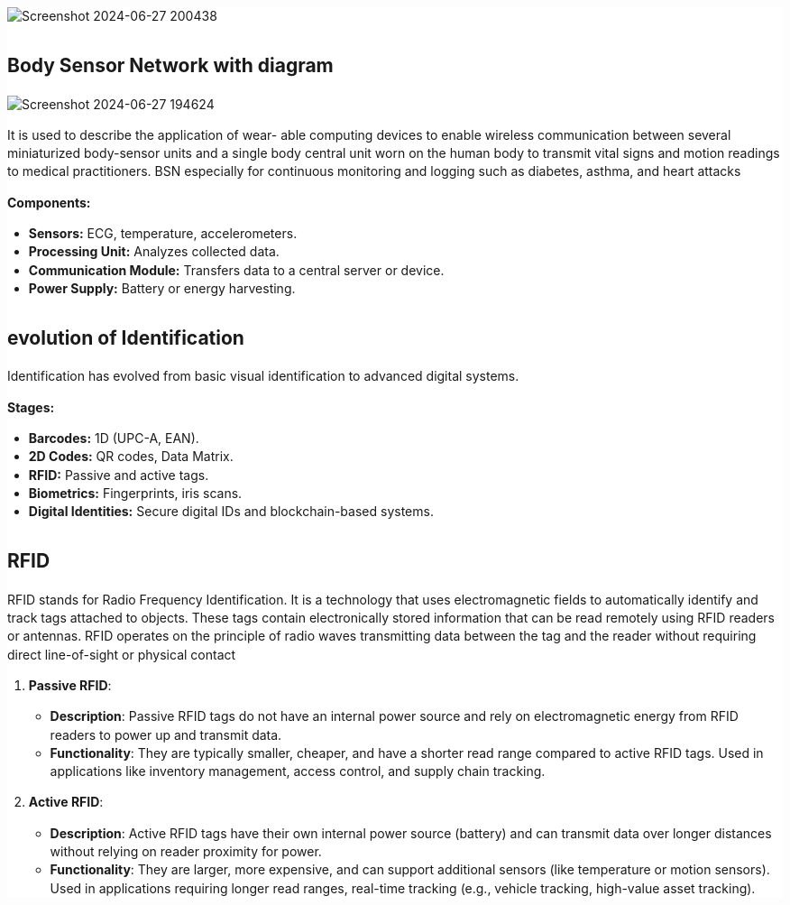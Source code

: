 
![Screenshot 2024-06-27 200438](https://github.com/ace2884/3-2-needs/assets/119153850/3d5c4834-21b9-44c2-a919-0aeea88e385a)


##  Body Sensor Network with diagram


![Screenshot 2024-06-27 194624](https://github.com/ace2884/3-2-needs/assets/119153850/b7247ff2-3a2b-4e78-81af-7c5c54c5aba4)

It is used to describe the application of wear- able computing devices to
enable wireless communication between several miniaturized body-sensor
units and a single body central unit worn on the human body to transmit vital
signs and motion readings to medical practitioners. BSN especially for
continuous monitoring and logging such as diabetes, asthma, and heart
attacks

**Components:**
- **Sensors:** ECG, temperature, accelerometers.
- **Processing Unit:** Analyzes collected data.
- **Communication Module:** Transfers data to a central server or device.
- **Power Supply:** Battery or energy harvesting.



##  evolution of Identification 

Identification has evolved from basic visual identification to advanced digital systems.

**Stages:**
- **Barcodes:** 1D (UPC-A, EAN).
- **2D Codes:** QR codes, Data Matrix.
- **RFID:** Passive and active tags.
- **Biometrics:** Fingerprints, iris scans.
- **Digital Identities:** Secure digital IDs and blockchain-based systems.


##  RFID
RFID stands for Radio Frequency Identification. It is a technology that uses electromagnetic fields to automatically identify and track tags attached to objects. These tags contain electronically stored information that can be read remotely using RFID readers or antennas. RFID operates on the principle of radio waves transmitting data between the tag and the reader without requiring direct line-of-sight or physical contact

1. **Passive RFID**:
   - **Description**: Passive RFID tags do not have an internal power source and rely on electromagnetic energy from RFID readers to power up and transmit data.
   - **Functionality**: They are typically smaller, cheaper, and have a shorter read range compared to active RFID tags. Used in applications like inventory management, access control, and supply chain tracking.

2. **Active RFID**:
   - **Description**: Active RFID tags have their own internal power source (battery) and can transmit data over longer distances without relying on reader proximity for power.
   - **Functionality**: They are larger, more expensive, and can support additional sensors (like temperature or motion sensors). Used in applications requiring longer read ranges, real-time tracking (e.g., vehicle tracking, high-value asset tracking).
